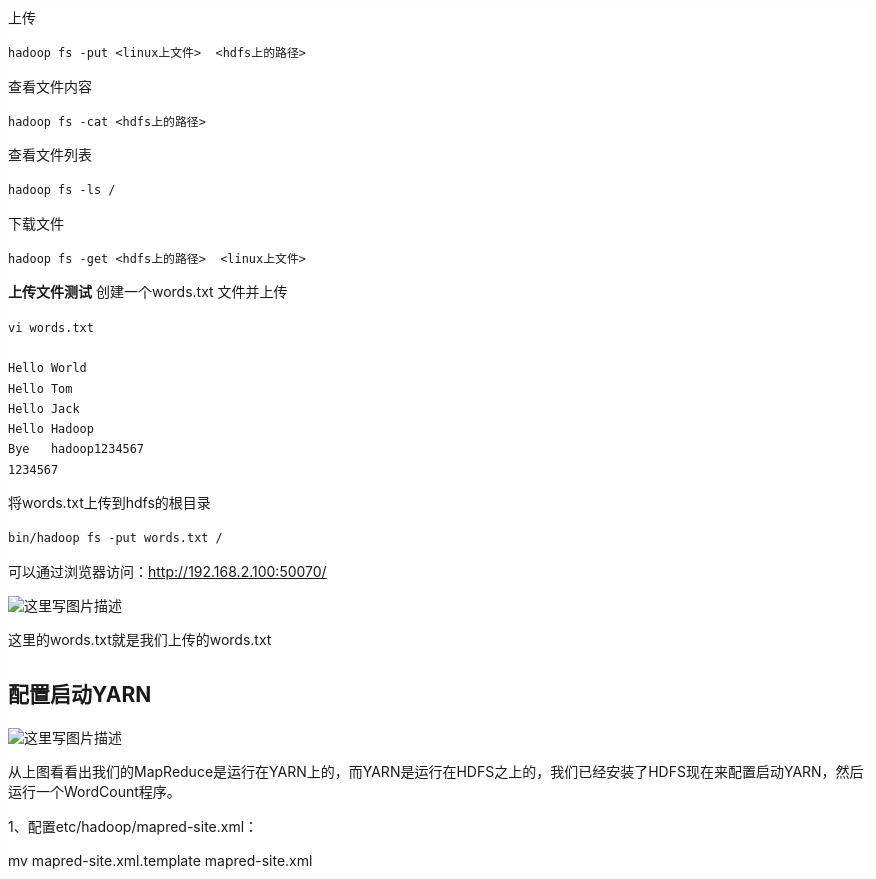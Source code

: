 上传

```
hadoop fs -put <linux上文件>  <hdfs上的路径>
```

查看文件内容

```
hadoop fs -cat <hdfs上的路径>
```

查看文件列表

```
hadoop fs -ls /
```

下载文件

```
hadoop fs -get <hdfs上的路径>  <linux上文件>
```

**上传文件测试** 
 创建一个words.txt 文件并上传

```
vi words.txt

Hello World
Hello Tom
Hello Jack
Hello Hadoop
Bye   hadoop1234567
1234567
```

将words.txt上传到hdfs的根目录

```
bin/hadoop fs -put words.txt /
```

可以通过浏览器访问：<http://192.168.2.100:50070/>

![这里写图片描述](file:///D:/OneDrive/aa开发资料2017.06.06/hadoop资料/Hadoop2.7.2之集群搭建（单机）%20-%20_阿坤的博客%20-%20博客频道%20-%20CSDN.NET_files/20160519132722448)

这里的words.txt就是我们上传的words.txt

## **配置启动YARN**

![这里写图片描述](file:///D:/OneDrive/aa开发资料2017.06.06/hadoop资料/Hadoop2.7.2之集群搭建（单机）%20-%20_阿坤的博客%20-%20博客频道%20-%20CSDN.NET_files/20160519125030714)

从上图看看出我们的MapReduce是运行在YARN上的，而YARN是运行在HDFS之上的，我们已经安装了HDFS现在来配置启动YARN，然后运行一个WordCount程序。

1、配置etc/hadoop/mapred-site.xml：

mv  mapred-site.xml.template mapred-site.xml
